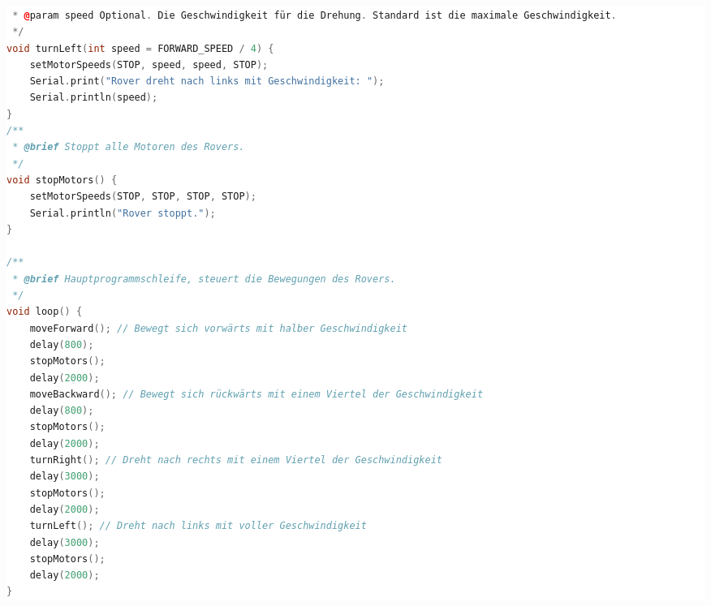 ```c++
 * @param speed Optional. Die Geschwindigkeit für die Drehung. Standard ist die maximale Geschwindigkeit.
 */
void turnLeft(int speed = FORWARD_SPEED / 4) {
    setMotorSpeeds(STOP, speed, speed, STOP);
    Serial.print("Rover dreht nach links mit Geschwindigkeit: ");
    Serial.println(speed);
}
/**
 * @brief Stoppt alle Motoren des Rovers.
 */
void stopMotors() {
    setMotorSpeeds(STOP, STOP, STOP, STOP);
    Serial.println("Rover stoppt.");
}

/**
 * @brief Hauptprogrammschleife, steuert die Bewegungen des Rovers.
 */
void loop() {
    moveForward(); // Bewegt sich vorwärts mit halber Geschwindigkeit
    delay(800);
    stopMotors();
    delay(2000);
    moveBackward(); // Bewegt sich rückwärts mit einem Viertel der Geschwindigkeit
    delay(800);
    stopMotors();
    delay(2000);
    turnRight(); // Dreht nach rechts mit einem Viertel der Geschwindigkeit
    delay(3000);
    stopMotors();
    delay(2000);
    turnLeft(); // Dreht nach links mit voller Geschwindigkeit
    delay(3000);
    stopMotors();
    delay(2000);
}
```
